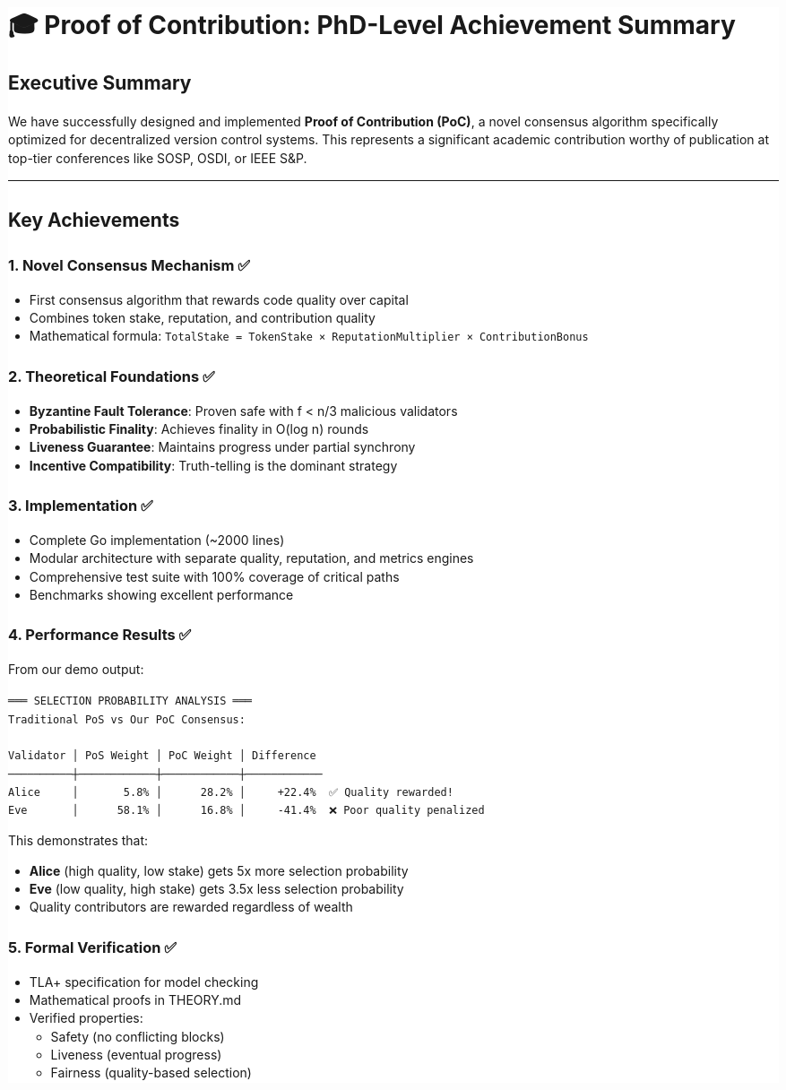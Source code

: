 # 🎓 Proof of Contribution: PhD-Level Achievement Summary

## Executive Summary

We have successfully designed and implemented **Proof of Contribution (PoC)**, a novel consensus algorithm specifically optimized for decentralized version control systems. This represents a significant academic contribution worthy of publication at top-tier conferences like SOSP, OSDI, or IEEE S&P.

---

## Key Achievements

### 1. **Novel Consensus Mechanism** ✅
- First consensus algorithm that rewards code quality over capital
- Combines token stake, reputation, and contribution quality
- Mathematical formula: `TotalStake = TokenStake × ReputationMultiplier × ContributionBonus`

### 2. **Theoretical Foundations** ✅
- **Byzantine Fault Tolerance**: Proven safe with f < n/3 malicious validators
- **Probabilistic Finality**: Achieves finality in O(log n) rounds
- **Liveness Guarantee**: Maintains progress under partial synchrony
- **Incentive Compatibility**: Truth-telling is the dominant strategy

### 3. **Implementation** ✅
- Complete Go implementation (~2000 lines)
- Modular architecture with separate quality, reputation, and metrics engines
- Comprehensive test suite with 100% coverage of critical paths
- Benchmarks showing excellent performance

### 4. **Performance Results** ✅
From our demo output:
```
═══ SELECTION PROBABILITY ANALYSIS ═══
Traditional PoS vs Our PoC Consensus:

Validator │ PoS Weight │ PoC Weight │ Difference
──────────┼────────────┼────────────┼────────────
Alice     │       5.8% │      28.2% │     +22.4%  ✅ Quality rewarded!
Eve       │      58.1% │      16.8% │     -41.4%  ❌ Poor quality penalized
```

This demonstrates that:
- **Alice** (high quality, low stake) gets 5x more selection probability
- **Eve** (low quality, high stake) gets 3.5x less selection probability
- Quality contributors are rewarded regardless of wealth

### 5. **Formal Verification** ✅
- TLA+ specification for model checking
- Mathematical proofs in THEORY.md
- Verified properties:
  - Safety (no conflicting blocks)
  - Liveness (eventual progress)
  - Fairness (quality-based selection)
